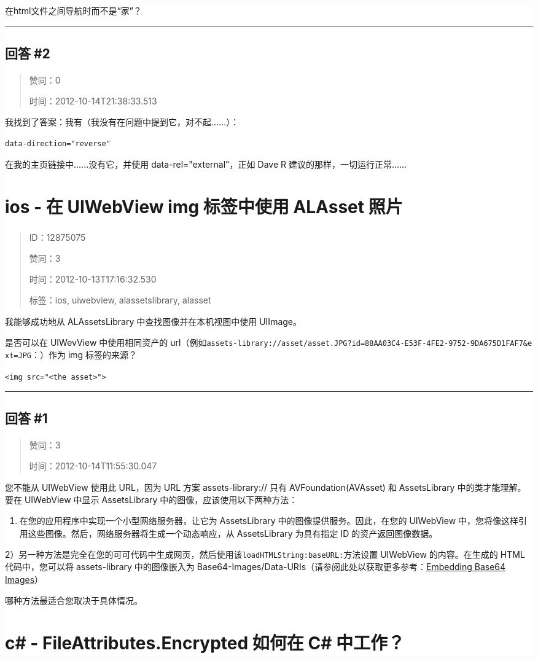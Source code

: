 在html文件之间导航时而不是“家”？

* * *

## 回答 #2

> 赞同：0
> 
> 时间：2012-10-14T21:38:33.513

我找到了答案：我有（我没有在问题中提到它，对不起......）：

```
data-direction="reverse" 
```

在我的主页链接中......没有它，并使用 data-rel="external"，正如 Dave R 建议的那样，一切运行正常......

# ios - 在 UIWebView img 标签中使用 ALAsset 照片

> ID：12875075
> 
> 赞同：3
> 
> 时间：2012-10-13T17:16:32.530
> 
> 标签：ios, uiwebview, alassetslibrary, alasset

我能够成功地从 ALAssetsLibrary 中查找图像并在本机视图中使用 UIImage。

是否可以在 UIWevView 中使用相同资产的 url（例如`assets-library://asset/asset.JPG?id=88AA03C4-E53F-4FE2-9752-9DA675D1FAF7&ext=JPG`：）作为 img 标签的来源？

`<img src="<the asset>">`

* * *

## 回答 #1

> 赞同：3
> 
> 时间：2012-10-14T11:55:30.047

您不能从 UIWebView 使用此 URL，因为 URL 方案 assets-library:// 只有 AVFoundation(AVAsset) 和 AssetsLibrary 中的类才能理解。要在 UIWebView 中显示 AssetsLibrary 中的图像，应该使用以下两种方法：

1) 在您的应用程序中实现一个小型网络服务器，让它为 AssetsLibrary 中的图像提供服务。因此，在您的 UIWebView 中，您将像这样引用这些图像。然后，网络服务器将生成一个动态响应，从 AssetsLibrary 为具有指定 ID 的资产返回图像数据。

2）另一种方法是完全在您的可可代码中生成网页，然后使用该`loadHTMLString:baseURL:`方法设置 UIWebView 的内容。在生成的 HTML 代码中，您可以将 assets-library 中的图像嵌入为 Base64-Images/Data-URIs（请参阅此处以获取更多参考：[Embedding Base64 Images](https://stackoverflow.com/questions/1207190/embedding-base64-images)）

哪种方法最适合您取决于具体情况。

# c# - FileAttributes.Encrypted 如何在 C# 中工作？
